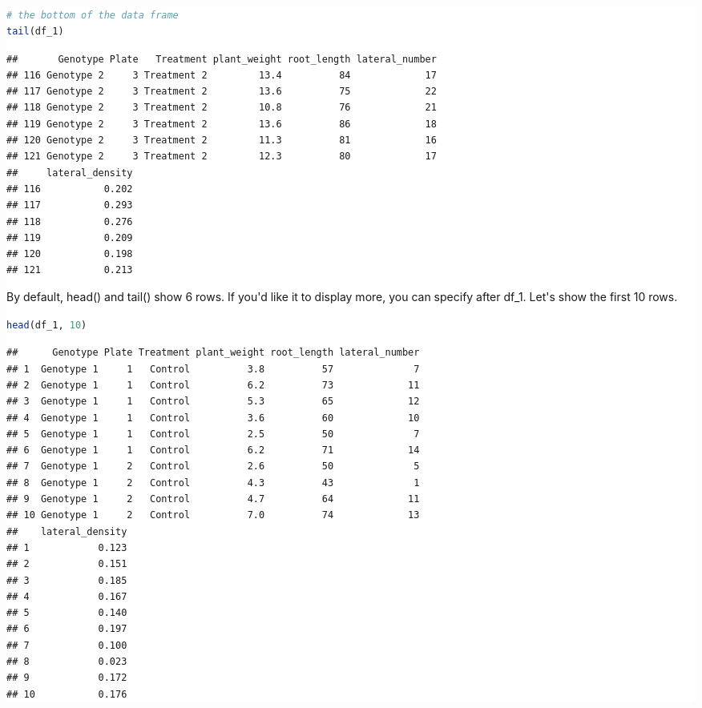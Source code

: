 ```r
# the bottom of the data frame
tail(df_1)
```

```
##       Genotype Plate   Treatment plant_weight root_length lateral_number
## 116 Genotype 2     3 Treatment 2         13.4          84             17
## 117 Genotype 2     3 Treatment 2         13.6          75             22
## 118 Genotype 2     3 Treatment 2         10.8          76             21
## 119 Genotype 2     3 Treatment 2         13.6          86             18
## 120 Genotype 2     3 Treatment 2         11.3          81             16
## 121 Genotype 2     3 Treatment 2         12.3          80             17
##     lateral_density
## 116           0.202
## 117           0.293
## 118           0.276
## 119           0.209
## 120           0.198
## 121           0.213
```

By default, head() and tail() show 6 rows. If you'd like it to display more, you can specify after df_1. Let's show the first 10 rows. 


```r
head(df_1, 10)
```

```
##      Genotype Plate Treatment plant_weight root_length lateral_number
## 1  Genotype 1     1   Control          3.8          57              7
## 2  Genotype 1     1   Control          6.2          73             11
## 3  Genotype 1     1   Control          5.3          65             12
## 4  Genotype 1     1   Control          3.6          60             10
## 5  Genotype 1     1   Control          2.5          50              7
## 6  Genotype 1     1   Control          6.2          71             14
## 7  Genotype 1     2   Control          2.6          50              5
## 8  Genotype 1     2   Control          4.3          43              1
## 9  Genotype 1     2   Control          4.7          64             11
## 10 Genotype 1     2   Control          7.0          74             13
##    lateral_density
## 1            0.123
## 2            0.151
## 3            0.185
## 4            0.167
## 5            0.140
## 6            0.197
## 7            0.100
## 8            0.023
## 9            0.172
## 10           0.176
```
